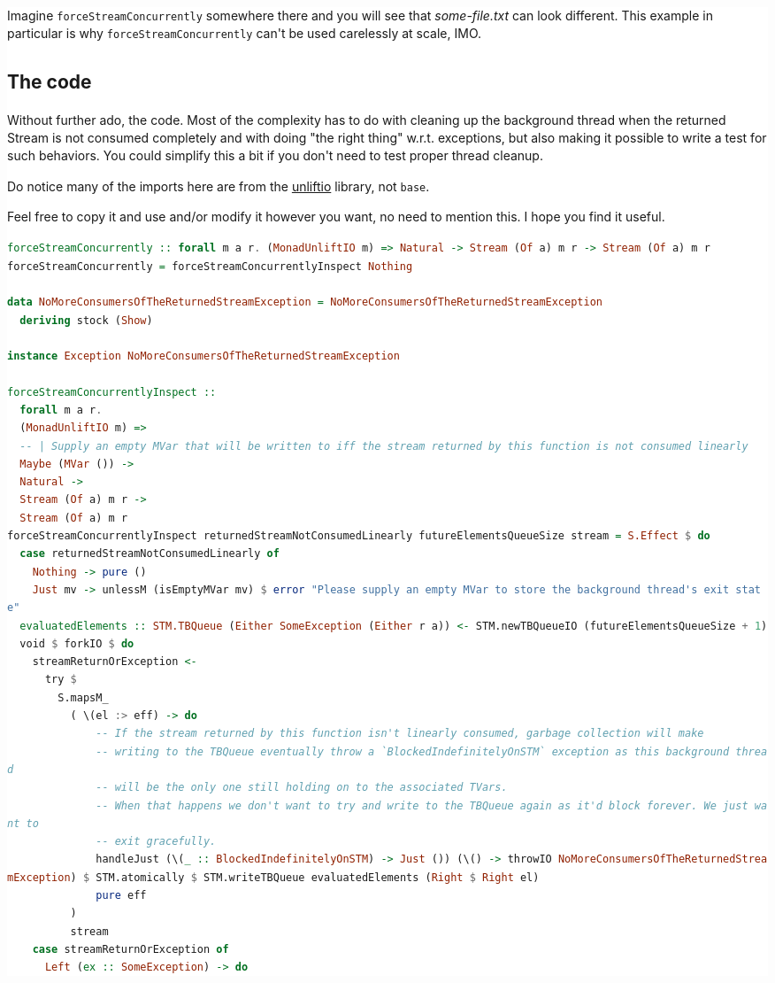Imagine `forceStreamConcurrently` somewhere there and you will see that _some-file.txt_ can look different.
This example in particular is why `forceStreamConcurrently` can't be used carelessly at scale, IMO.

## The code

Without further ado, the code. Most of the complexity has to do with cleaning up the background thread when the returned Stream is not consumed completely and with doing "the right thing" w.r.t. exceptions, but also making it possible to write a test for such behaviors. You could simplify this a bit if you don't need to test proper thread cleanup.

Do notice many of the imports here are from the [unliftio](https://hackage.haskell.org/package/unliftio) library, not `base`.

Feel free to copy it and use and/or modify it however you want, no need to mention this. I hope you find it useful.

```haskell
forceStreamConcurrently :: forall m a r. (MonadUnliftIO m) => Natural -> Stream (Of a) m r -> Stream (Of a) m r
forceStreamConcurrently = forceStreamConcurrentlyInspect Nothing

data NoMoreConsumersOfTheReturnedStreamException = NoMoreConsumersOfTheReturnedStreamException
  deriving stock (Show)

instance Exception NoMoreConsumersOfTheReturnedStreamException

forceStreamConcurrentlyInspect ::
  forall m a r.
  (MonadUnliftIO m) =>
  -- | Supply an empty MVar that will be written to iff the stream returned by this function is not consumed linearly
  Maybe (MVar ()) ->
  Natural ->
  Stream (Of a) m r ->
  Stream (Of a) m r
forceStreamConcurrentlyInspect returnedStreamNotConsumedLinearly futureElementsQueueSize stream = S.Effect $ do
  case returnedStreamNotConsumedLinearly of
    Nothing -> pure ()
    Just mv -> unlessM (isEmptyMVar mv) $ error "Please supply an empty MVar to store the background thread's exit state"
  evaluatedElements :: STM.TBQueue (Either SomeException (Either r a)) <- STM.newTBQueueIO (futureElementsQueueSize + 1)
  void $ forkIO $ do
    streamReturnOrException <-
      try $
        S.mapsM_
          ( \(el :> eff) -> do
              -- If the stream returned by this function isn't linearly consumed, garbage collection will make
              -- writing to the TBQueue eventually throw a `BlockedIndefinitelyOnSTM` exception as this background thread
              -- will be the only one still holding on to the associated TVars.
              -- When that happens we don't want to try and write to the TBQueue again as it'd block forever. We just want to
              -- exit gracefully.
              handleJust (\(_ :: BlockedIndefinitelyOnSTM) -> Just ()) (\() -> throwIO NoMoreConsumersOfTheReturnedStreamException) $ STM.atomically $ STM.writeTBQueue evaluatedElements (Right $ Right el)
              pure eff
          )
          stream
    case streamReturnOrException of
      Left (ex :: SomeException) -> do
```